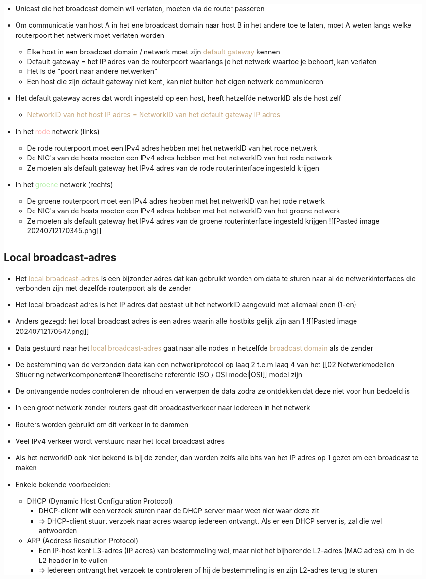 - Unicast die het broadcast domein wil verlaten, moeten via de router passeren
- Om communicatie van host A in het ene broadcast domain naar host B in het andere toe te laten, moet A weten langs welke routerpoort het netwerk moet verlaten worden
	- Elke host in een broadcast domain / netwerk moet zijn <span style="color:#c8ab83;">default gateway</span> kennen
	- Default gateway = het IP adres van de routerpoort waarlangs je het netwerk waartoe je behoort, kan verlaten
	- Het is de "poort naar andere netwerken"
	- Een host die zijn default gateway niet kent, kan niet buiten het eigen netwerk communiceren
- Het default gateway adres dat wordt ingesteld op een host, heeft hetzelfde networkID als de host zelf
	- <span style="color:#c8ab83;">NetworkID van het host IP adres = NetworkID van het default gateway IP adres</span>

- In het <span style="color:#ffb1af;">rode</span> netwerk (links)
	- De rode routerpoort moet een IPv4 adres hebben met het netwerkID van het rode netwerk
	- De NIC's van de hosts moeten een IPv4 adres hebben met het netwerkID van het rode netwerk
	- Ze moeten als default gateway het IPv4 adres van de rode routerinterface ingesteld krijgen
- In het <span style="color:#b4f0a8;">groene</span> netwerk (rechts)
	- De groene routerpoort moet een IPv4 adres hebben met het netwerkID van het rode netwerk
	- De NIC's van de hosts moeten een IPv4 adres hebben met het netwerkID van het groene netwerk
	- Ze moeten als default gateway het IPv4 adres van de groene routerinterface ingesteld krijgen
![[Pasted image 20240712170345.png]]

## Local broadcast-adres
- Het <span style="color:#c8ab83;">local broadcast-adres</span> is een bijzonder adres dat kan gebruikt worden om data te sturen naar al de netwerkinterfaces die verbonden zijn met dezelfde routerpoort als de zender
- Het local broadcast adres is het IP adres dat bestaat uit het networkID aangevuld met allemaal enen (1-en)
- Anders gezegd: het local broadcast adres is een adres waarin alle hostbits gelijk zijn aan 1
![[Pasted image 20240712170547.png]]

- Data gestuurd naar het <span style="color:#c8ab83;">local broadcast-adres</span> gaat naar alle nodes in hetzelfde <span style="color:#c8ab83;">broadcast domain</span> als de zender
- De bestemming van de verzonden data kan een netwerkprotocol op laag 2 t.e.m laag 4 van het [[02 Netwerkmodellen Stiuering netwerkcomponenten#Theoretische referentie ISO / OSI model|OSI]] model zijn
- De ontvangende nodes controleren de inhoud en verwerpen de data zodra ze ontdekken dat deze niet voor hun bedoeld is
- In een groot netwerk zonder routers gaat dit broadcastverkeer naar iedereen in het netwerk
- Routers worden gebruikt om dit verkeer in te dammen

- Veel IPv4 verkeer wordt verstuurd naar het local broadcast adres
- Als het networkID ook niet bekend is bij de zender, dan worden zelfs alle bits van het IP adres op 1 gezet om een broadcast te maken
- Enkele bekende voorbeelden:
	- DHCP (Dynamic Host Configuration Protocol)
		- DHCP-client wilt een verzoek sturen naar de DHCP server maar weet niet waar deze zit
		- => DHCP-client stuurt verzoek naar adres waarop iedereen ontvangt. Als er een DHCP server is, zal die wel antwoorden
	- ARP (Address Resolution Protocol)
		- Een IP-host kent L3-adres (IP adres) van bestemmeling wel, maar niet het bijhorende L2-adres (MAC adres) om in de L2 header in te vullen
		- => Iedereen ontvangt het verzoek te controleren of hij de bestemmeling is en zijn L2-adres terug te sturen
